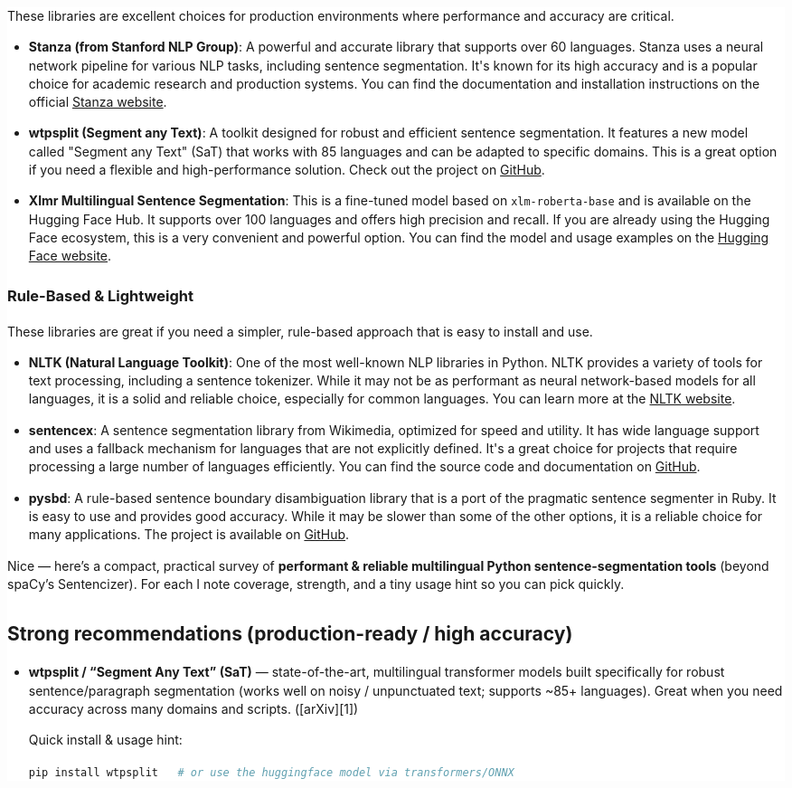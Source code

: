 These libraries are excellent choices for production environments where performance and accuracy are critical.

* **Stanza (from Stanford NLP Group)**: A powerful and accurate library that supports over 60 languages. Stanza uses a neural network pipeline for various NLP tasks, including sentence segmentation. It's known for its high accuracy and is a popular choice for academic research and production systems. You can find the documentation and installation instructions on the official [Stanza website](https://stanfordnlp.github.io/stanza/).

* **wtpsplit (Segment any Text)**: A toolkit designed for robust and efficient sentence segmentation. It features a new model called "Segment any Text" (SaT) that works with 85 languages and can be adapted to specific domains. This is a great option if you need a flexible and high-performance solution. Check out the project on [GitHub](https://github.com/segment-any-text/wtpsplit).

* **Xlmr Multilingual Sentence Segmentation**: This is a fine-tuned model based on `xlm-roberta-base` and is available on the Hugging Face Hub. It supports over 100 languages and offers high precision and recall. If you are already using the Hugging Face ecosystem, this is a very convenient and powerful option. You can find the model and usage examples on the [Hugging Face website](https://huggingface.co/igorsterner/xlmr-multilingual-sentence-segmentation).

### **Rule-Based & Lightweight**

These libraries are great if you need a simpler, rule-based approach that is easy to install and use.

* **NLTK (Natural Language Toolkit)**: One of the most well-known NLP libraries in Python. NLTK provides a variety of tools for text processing, including a sentence tokenizer. While it may not be as performant as neural network-based models for all languages, it is a solid and reliable choice, especially for common languages. You can learn more at the [NLTK website](https://www.nltk.org/).

* **sentencex**: A sentence segmentation library from Wikimedia, optimized for speed and utility. It has wide language support and uses a fallback mechanism for languages that are not explicitly defined. It's a great choice for projects that require processing a large number of languages efficiently. You can find the source code and documentation on [GitHub](https://github.com/wikimedia/sentencex).

* **pysbd**: A rule-based sentence boundary disambiguation library that is a port of the pragmatic sentence segmenter in Ruby. It is easy to use and provides good accuracy. While it may be slower than some of the other options, it is a reliable choice for many applications. The project is available on [GitHub](https://github.com/nipunsadvilkar/pysbd).

Nice — here’s a compact, practical survey of **performant & reliable multilingual Python sentence-segmentation tools** (beyond spaCy’s Sentencizer). For each I note coverage, strength, and a tiny usage hint so you can pick quickly.

## Strong recommendations (production-ready / high accuracy)

* **wtpsplit / “Segment Any Text” (SaT)** — state-of-the-art, multilingual transformer models built specifically for robust sentence/paragraph segmentation (works well on noisy / unpunctuated text; supports \~85+ languages). Great when you need accuracy across many domains and scripts. ([arXiv][1])

  Quick install & usage hint:

  ```bash
  pip install wtpsplit   # or use the huggingface model via transformers/ONNX
  ```
